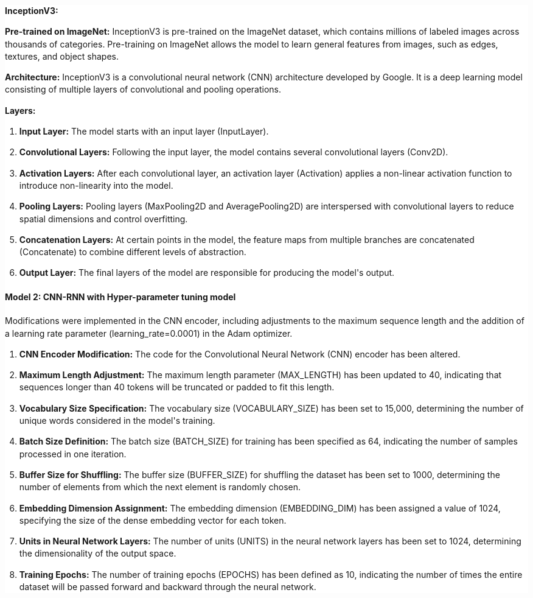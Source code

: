 **InceptionV3:**

**Pre-trained on ImageNet:**
InceptionV3 is pre-trained on the ImageNet dataset, which contains millions of labeled images across thousands of categories. Pre-training on ImageNet allows the model to learn general features from images, such as edges, textures, and object shapes.

**Architecture:**
InceptionV3 is a convolutional neural network (CNN) architecture developed by Google. It is a deep learning model consisting of multiple layers of convolutional and pooling operations.

**Layers:**
1. **Input Layer:** The model starts with an input layer (InputLayer).

2. **Convolutional Layers:** Following the input layer, the model contains several convolutional layers (Conv2D).

3. **Activation Layers:** After each convolutional layer, an activation layer (Activation) applies a non-linear activation function to introduce non-linearity into the model.

4. **Pooling Layers:** Pooling layers (MaxPooling2D and AveragePooling2D) are interspersed with convolutional layers to reduce spatial dimensions and control overfitting.

5. **Concatenation Layers:** At certain points in the model, the feature maps from multiple branches are concatenated (Concatenate) to combine different levels of abstraction.

6. **Output Layer:** The final layers of the model are responsible for producing the model's output.

#### **Model 2: CNN-RNN with Hyper-parameter tuning model**

Modifications were implemented in the CNN encoder, including adjustments to the maximum sequence length and the addition of a learning rate parameter (learning_rate=0.0001) in the Adam optimizer.

1. **CNN Encoder Modification:** The code for the Convolutional Neural Network (CNN) encoder has been altered.

2. **Maximum Length Adjustment:** The maximum length parameter (MAX_LENGTH) has been updated to 40, indicating that sequences longer than 40 tokens will be truncated or padded to fit this length.

3. **Vocabulary Size Specification:** The vocabulary size (VOCABULARY_SIZE) has been set to 15,000, determining the number of unique words considered in the model's training.

4. **Batch Size Definition:** The batch size (BATCH_SIZE) for training has been specified as 64, indicating the number of samples processed in one iteration.

5. **Buffer Size for Shuffling:** The buffer size (BUFFER_SIZE) for shuffling the dataset has been set to 1000, determining the number of elements from which the next element is randomly chosen.

6. **Embedding Dimension Assignment:** The embedding dimension (EMBEDDING_DIM) has been assigned a value of 1024, specifying the size of the dense embedding vector for each token.

7. **Units in Neural Network Layers:** The number of units (UNITS) in the neural network layers has been set to 1024, determining the dimensionality of the output space.

8. **Training Epochs:** The number of training epochs (EPOCHS) has been defined as 10, indicating the number of times the entire dataset will be passed forward and backward through the neural network.
